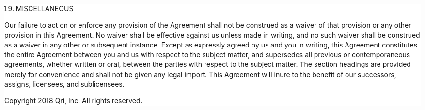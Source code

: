 19.	MISCELLANEOUS

Our failure to act on or enforce any provision of the Agreement shall not be construed as a waiver of that provision or any other provision in this Agreement.  No waiver shall be effective against us unless made in writing, and no such waiver shall be construed as a waiver in any other or subsequent instance.  Except as expressly agreed by us and you in writing, this Agreement constitutes the entire Agreement between you and us with respect to the subject matter, and supersedes all previous or contemporaneous agreements, whether written or oral, between the parties with respect to the subject matter.  The section headings are provided merely for convenience and shall not be given any legal import.  This Agreement will inure to the benefit of our successors, assigns, licensees, and sublicensees.  

Copyright 2018 Qri, Inc.  All rights reserved.

